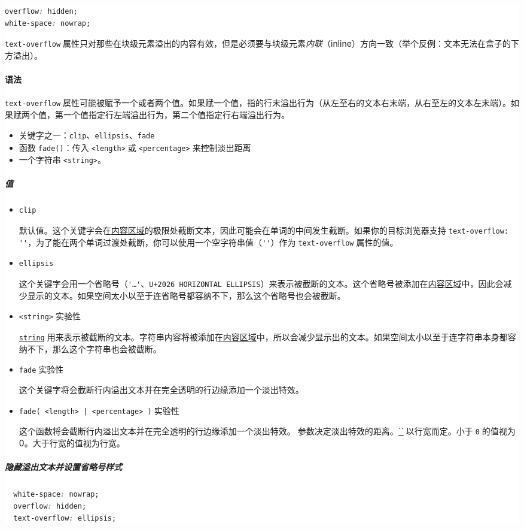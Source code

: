 ```css
overflow: hidden;
white-space: nowrap;
```

`text-overflow` 属性只对那些在块级元素溢出的内容有效，但是必须要与块级元素*内联*（inline）方向一致（举个反例：文本无法在盒子的下方溢出）。

#### 语法

`text-overflow` 属性可能被赋予一个或者两个值。如果赋一个值，指的行末溢出行为（从左至右的文本右末端，从右至左的文本左末端）。如果赋两个值，第一个值指定行左端溢出行为，第二个值指定行右端溢出行为。

- 关键字之一：`clip`、`ellipsis`、`fade`
- 函数 `fade()`：传入 `<length>` 或 `<percentage>` 来控制淡出距离
- 一个字符串 `<string>`。

##### 值

- `clip`

  默认值。这个关键字会在[内容区域](https://developer.mozilla.org/zh-CN/docs/Web/CSS/CSS_box_model/Introduction_to_the_CSS_box_model)的极限处截断文本，因此可能会在单词的中间发生截断。如果你的目标浏览器支持 `text-overflow: ''`，为了能在两个单词过渡处截断，你可以使用一个空字符串值（`''`）作为 `text-overflow` 属性的值。

- `ellipsis`

  这个关键字会用一个省略号（`'…'`、`U+2026 HORIZONTAL ELLIPSIS`）来表示被截断的文本。这个省略号被添加在[内容区域](https://developer.mozilla.org/zh-CN/docs/Web/CSS/CSS_box_model/Introduction_to_the_CSS_box_model)中，因此会减少显示的文本。如果空间太小以至于连省略号都容纳不下，那么这个省略号也会被截断。

- `<string>` 实验性

  [`string`](https://developer.mozilla.org/zh-CN/docs/Web/CSS/string) 用来表示被截断的文本。字符串内容将被添加在[内容区域](https://developer.mozilla.org/zh-CN/docs/Web/CSS/CSS_box_model/Introduction_to_the_CSS_box_model)中，所以会减少显示出的文本。如果空间太小以至于连字符串本身都容纳不下，那么这个字符串也会被截断。

- `fade` 实验性

  这个关键字将会截断行内溢出文本并在完全透明的行边缘添加一个淡出特效。

- `fade( <length> | <percentage> )` 实验性

  这个函数将会截断行内溢出文本并在完全透明的行边缘添加一个淡出特效。 参数决定淡出特效的距离。[``](https://developer.mozilla.org/zh-CN/docs/Web/CSS/percentage) 以行宽而定。小于 `0` 的值视为 0。大于行宽的值视为行宽。

##### 隐藏溢出文本并设置省略号样式

```css
  white-space: nowrap;
  overflow: hidden;
  text-overflow: ellipsis;
```

